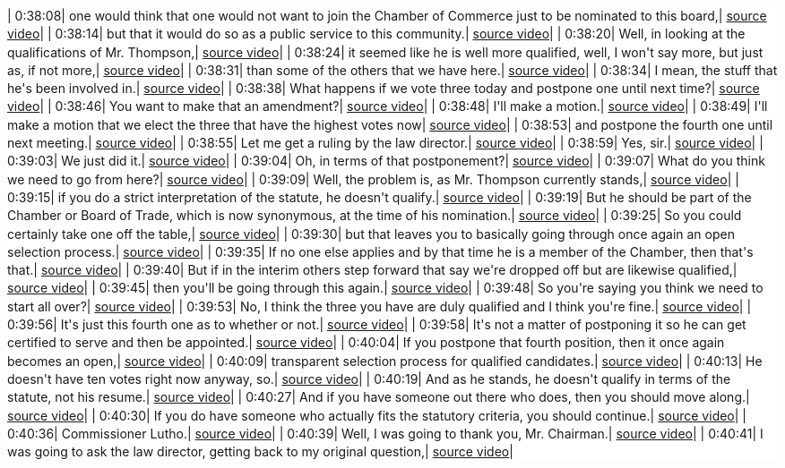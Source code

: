 | 0:38:08| one would think that one would not want to join the Chamber of Commerce just to be nominated to this board,| [source video](https://archive.org/details/cocom100628part1?start=2288)|
| 0:38:14| but that it would do so as a public service to this community.| [source video](https://archive.org/details/cocom100628part1?start=2294)|
| 0:38:20| Well, in looking at the qualifications of Mr. Thompson,| [source video](https://archive.org/details/cocom100628part1?start=2300)|
| 0:38:24| it seemed like he is well more qualified, well, I won't say more, but just as, if not more,| [source video](https://archive.org/details/cocom100628part1?start=2304)|
| 0:38:31| than some of the others that we have here.| [source video](https://archive.org/details/cocom100628part1?start=2311)|
| 0:38:34| I mean, the stuff that he's been involved in.| [source video](https://archive.org/details/cocom100628part1?start=2314)|
| 0:38:38| What happens if we vote three today and postpone one until next time?| [source video](https://archive.org/details/cocom100628part1?start=2318)|
| 0:38:46| You want to make that an amendment?| [source video](https://archive.org/details/cocom100628part1?start=2326)|
| 0:38:48| I'll make a motion.| [source video](https://archive.org/details/cocom100628part1?start=2328)|
| 0:38:49| I'll make a motion that we elect the three that have the highest votes now| [source video](https://archive.org/details/cocom100628part1?start=2329)|
| 0:38:53| and postpone the fourth one until next meeting.| [source video](https://archive.org/details/cocom100628part1?start=2333)|
| 0:38:55| Let me get a ruling by the law director.| [source video](https://archive.org/details/cocom100628part1?start=2335)|
| 0:38:59| Yes, sir.| [source video](https://archive.org/details/cocom100628part1?start=2339)|
| 0:39:03| We just did it.| [source video](https://archive.org/details/cocom100628part1?start=2343)|
| 0:39:04| Oh, in terms of that postponement?| [source video](https://archive.org/details/cocom100628part1?start=2344)|
| 0:39:07| What do you think we need to go from here?| [source video](https://archive.org/details/cocom100628part1?start=2347)|
| 0:39:09| Well, the problem is, as Mr. Thompson currently stands,| [source video](https://archive.org/details/cocom100628part1?start=2349)|
| 0:39:15| if you do a strict interpretation of the statute, he doesn't qualify.| [source video](https://archive.org/details/cocom100628part1?start=2355)|
| 0:39:19| But he should be part of the Chamber or Board of Trade, which is now synonymous, at the time of his nomination.| [source video](https://archive.org/details/cocom100628part1?start=2359)|
| 0:39:25| So you could certainly take one off the table,| [source video](https://archive.org/details/cocom100628part1?start=2365)|
| 0:39:30| but that leaves you to basically going through once again an open selection process.| [source video](https://archive.org/details/cocom100628part1?start=2370)|
| 0:39:35| If no one else applies and by that time he is a member of the Chamber, then that's that.| [source video](https://archive.org/details/cocom100628part1?start=2375)|
| 0:39:40| But if in the interim others step forward that say we're dropped off but are likewise qualified,| [source video](https://archive.org/details/cocom100628part1?start=2380)|
| 0:39:45| then you'll be going through this again.| [source video](https://archive.org/details/cocom100628part1?start=2385)|
| 0:39:48| So you're saying you think we need to start all over?| [source video](https://archive.org/details/cocom100628part1?start=2388)|
| 0:39:53| No, I think the three you have are duly qualified and I think you're fine.| [source video](https://archive.org/details/cocom100628part1?start=2393)|
| 0:39:56| It's just this fourth one as to whether or not.| [source video](https://archive.org/details/cocom100628part1?start=2396)|
| 0:39:58| It's not a matter of postponing it so he can get certified to serve and then be appointed.| [source video](https://archive.org/details/cocom100628part1?start=2398)|
| 0:40:04| If you postpone that fourth position, then it once again becomes an open,| [source video](https://archive.org/details/cocom100628part1?start=2404)|
| 0:40:09| transparent selection process for qualified candidates.| [source video](https://archive.org/details/cocom100628part1?start=2409)|
| 0:40:13| He doesn't have ten votes right now anyway, so.| [source video](https://archive.org/details/cocom100628part1?start=2413)|
| 0:40:19| And as he stands, he doesn't qualify in terms of the statute, not his resume.| [source video](https://archive.org/details/cocom100628part1?start=2419)|
| 0:40:27| And if you have someone out there who does, then you should move along.| [source video](https://archive.org/details/cocom100628part1?start=2427)|
| 0:40:30| If you do have someone who actually fits the statutory criteria, you should continue.| [source video](https://archive.org/details/cocom100628part1?start=2430)|
| 0:40:36| Commissioner Lutho.| [source video](https://archive.org/details/cocom100628part1?start=2436)|
| 0:40:39| Well, I was going to thank you, Mr. Chairman.| [source video](https://archive.org/details/cocom100628part1?start=2439)|
| 0:40:41| I was going to ask the law director, getting back to my original question,| [source video](https://archive.org/details/cocom100628part1?start=2441)|